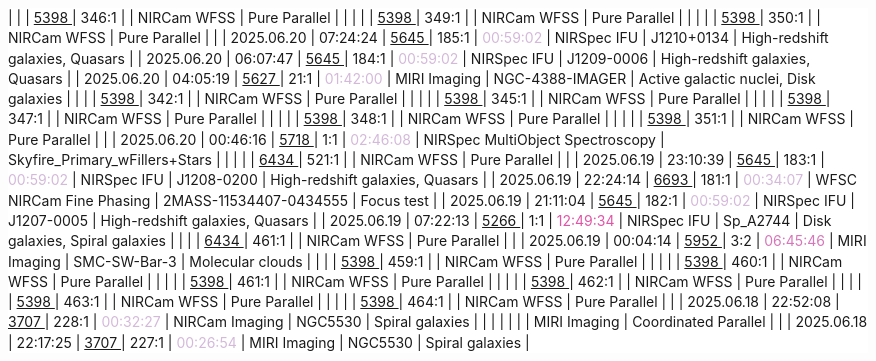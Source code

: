 |  |  | <a href="https://www.stsci.edu/jwst-program-info/program/?program=5398"> 5398 </a> | 346:1  |  |  NIRCam WFSS  | Pure Parallel  |   |
|  |  | <a href="https://www.stsci.edu/jwst-program-info/program/?program=5398"> 5398 </a> | 349:1  |  |  NIRCam WFSS  | Pure Parallel  |   |
|  |  | <a href="https://www.stsci.edu/jwst-program-info/program/?program=5398"> 5398 </a> | 350:1  |  |  NIRCam WFSS  | Pure Parallel  |   |
| 2025.06.20 | 07:24:24  | <a href="https://www.stsci.edu/jwst-program-info/program/?program=5645"> 5645 </a> | 185:1  |  <span style="color:#d4b9da;"> 00:59:02 </span>  | NIRSpec IFU              | J1210+0134                                   |  High-redshift galaxies,  Quasars                 |
| 2025.06.20 | 06:07:47  | <a href="https://www.stsci.edu/jwst-program-info/program/?program=5645"> 5645 </a> | 184:1  |  <span style="color:#d4b9da;"> 00:59:02 </span>  | NIRSpec IFU              | J1209-0006                                   |  High-redshift galaxies,  Quasars                 |
| 2025.06.20 | 04:05:19  | <a href="https://www.stsci.edu/jwst-program-info/program/?program=5627"> 5627 </a> |  21:1  |  <span style="color:#d4b9da;"> 01:42:00 </span>  | MIRI Imaging                          | NGC-4388-IMAGER                              |  Active galactic nuclei,  Disk galaxies           |
|  |  | <a href="https://www.stsci.edu/jwst-program-info/program/?program=5398"> 5398 </a> | 342:1  |  |  NIRCam WFSS  | Pure Parallel  |   |
|  |  | <a href="https://www.stsci.edu/jwst-program-info/program/?program=5398"> 5398 </a> | 345:1  |  |  NIRCam WFSS  | Pure Parallel  |   |
|  |  | <a href="https://www.stsci.edu/jwst-program-info/program/?program=5398"> 5398 </a> | 347:1  |  |  NIRCam WFSS  | Pure Parallel  |   |
|  |  | <a href="https://www.stsci.edu/jwst-program-info/program/?program=5398"> 5398 </a> | 348:1  |  |  NIRCam WFSS  | Pure Parallel  |   |
|  |  | <a href="https://www.stsci.edu/jwst-program-info/program/?program=5398"> 5398 </a> | 351:1  |  |  NIRCam WFSS  | Pure Parallel  |   |
| 2025.06.20 | 00:46:16  | <a href="https://www.stsci.edu/jwst-program-info/program/?program=5718"> 5718 </a> |   1:1  |  <span style="color:#d4b9da;"> 02:46:08 </span>  | NIRSpec MultiObject Spectroscopy      | Skyfire_Primary_wFillers+Stars               |                                                   |
|  |  | <a href="https://www.stsci.edu/jwst-program-info/program/?program=6434"> 6434 </a> | 521:1  |  |  NIRCam WFSS  | Pure Parallel  |   |
| 2025.06.19 | 23:10:39  | <a href="https://www.stsci.edu/jwst-program-info/program/?program=5645"> 5645 </a> | 183:1  |  <span style="color:#d4b9da;"> 00:59:02 </span>  | NIRSpec IFU              | J1208-0200                                   |  High-redshift galaxies,  Quasars                 |
| 2025.06.19 | 22:24:14  | <a href="https://www.stsci.edu/jwst-program-info/program/?program=6693"> 6693 </a> | 181:1  |  <span style="color:#d4b9da;"> 00:34:07 </span>  | WFSC NIRCam Fine Phasing              | 2MASS-11534407-0434555                       |  Focus test                                       |
| 2025.06.19 | 21:11:04  | <a href="https://www.stsci.edu/jwst-program-info/program/?program=5645"> 5645 </a> | 182:1  |  <span style="color:#d4b9da;"> 00:59:02 </span>  | NIRSpec IFU              | J1207-0005                                   |  High-redshift galaxies,  Quasars                 |
| 2025.06.19 | 07:22:13  | <a href="https://www.stsci.edu/jwst-program-info/program/?program=5266"> 5266 </a> |   1:1  |  <span style="color:#e155a6;"> 12:49:34 </span>  | NIRSpec IFU              | Sp_A2744                                     |  Disk galaxies,  Spiral galaxies                  |
|  |  | <a href="https://www.stsci.edu/jwst-program-info/program/?program=6434"> 6434 </a> | 461:1  |  |  NIRCam WFSS  | Pure Parallel  |   |
| 2025.06.19 | 00:04:14  | <a href="https://www.stsci.edu/jwst-program-info/program/?program=5952"> 5952 </a> |   3:2  |  <span style="color:#d677b9;"> 06:45:46 </span>  | MIRI Imaging                          | SMC-SW-Bar-3                                 |  Molecular clouds                                 |
|  |  | <a href="https://www.stsci.edu/jwst-program-info/program/?program=5398"> 5398 </a> | 459:1  |  |  NIRCam WFSS  | Pure Parallel  |   |
|  |  | <a href="https://www.stsci.edu/jwst-program-info/program/?program=5398"> 5398 </a> | 460:1  |  |  NIRCam WFSS  | Pure Parallel  |   |
|  |  | <a href="https://www.stsci.edu/jwst-program-info/program/?program=5398"> 5398 </a> | 461:1  |  |  NIRCam WFSS  | Pure Parallel  |   |
|  |  | <a href="https://www.stsci.edu/jwst-program-info/program/?program=5398"> 5398 </a> | 462:1  |  |  NIRCam WFSS  | Pure Parallel  |   |
|  |  | <a href="https://www.stsci.edu/jwst-program-info/program/?program=5398"> 5398 </a> | 463:1  |  |  NIRCam WFSS  | Pure Parallel  |   |
|  |  | <a href="https://www.stsci.edu/jwst-program-info/program/?program=5398"> 5398 </a> | 464:1  |  |  NIRCam WFSS  | Pure Parallel  |   |
| 2025.06.18 | 22:52:08  | <a href="https://www.stsci.edu/jwst-program-info/program/?program=3707"> 3707 </a> | 228:1  |  <span style="color:#d4b9da;"> 00:32:27 </span>  | NIRCam Imaging                        | NGC5530                                      |  Spiral galaxies                                  |
|  |  |  |   |  |  MIRI Imaging                          | Coordinated Parallel  |   |
| 2025.06.18 | 22:17:25  | <a href="https://www.stsci.edu/jwst-program-info/program/?program=3707"> 3707 </a> | 227:1  |  <span style="color:#d4b9da;"> 00:26:54 </span>  | MIRI Imaging                          | NGC5530                                      |  Spiral galaxies                                  |